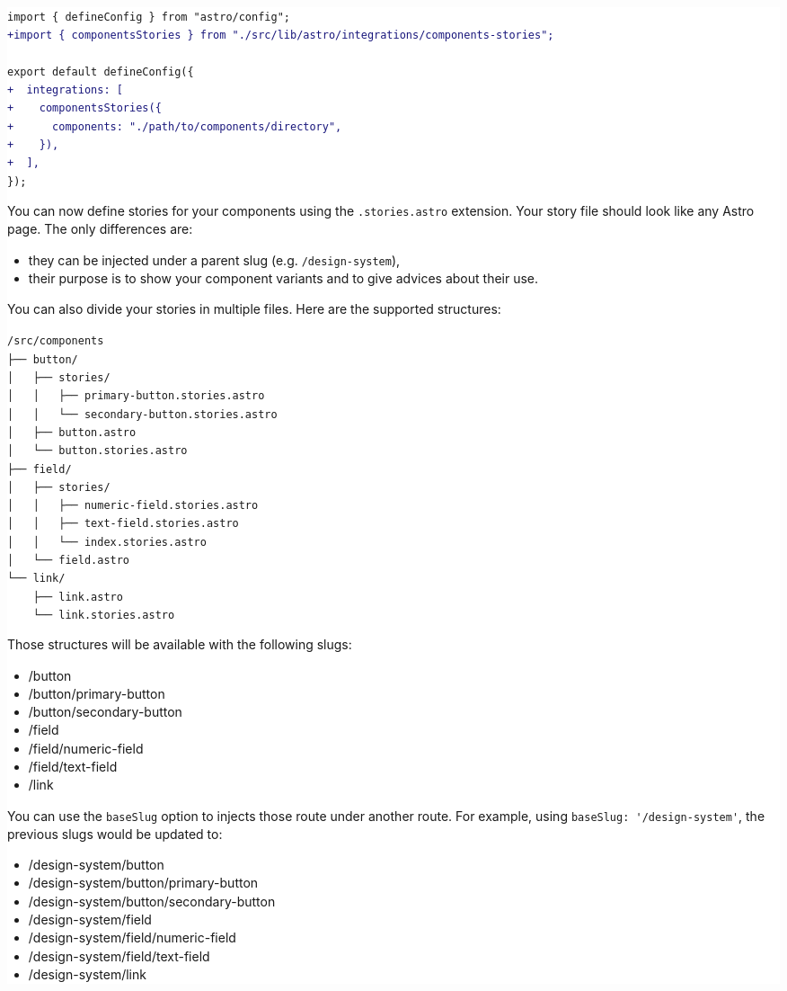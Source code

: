   ```diff
  import { defineConfig } from "astro/config";
  +import { componentsStories } from "./src/lib/astro/integrations/components-stories";

  export default defineConfig({
  +  integrations: [
  +    componentsStories({
  +      components: "./path/to/components/directory",
  +    }),
  +  ],
  });
  ```

  You can now define stories for your components using the `.stories.astro` extension. Your story file should look like any Astro page. The only differences are:
  - they can be injected under a parent slug (e.g. `/design-system`),
  - their purpose is to show your component variants and to give advices about their use.

  You can also divide your stories in multiple files. Here are the supported structures:

  ```text
  /src/components
  ├── button/
  │   ├── stories/
  │   │   ├── primary-button.stories.astro
  │   │   └── secondary-button.stories.astro
  │   ├── button.astro
  │   └── button.stories.astro
  ├── field/
  │   ├── stories/
  │   │   ├── numeric-field.stories.astro
  │   │   ├── text-field.stories.astro
  │   │   └── index.stories.astro
  │   └── field.astro
  └── link/
      ├── link.astro
      └── link.stories.astro
  ```

  Those structures will be available with the following slugs:
  - /button
  - /button/primary-button
  - /button/secondary-button
  - /field
  - /field/numeric-field
  - /field/text-field
  - /link

  You can use the `baseSlug` option to injects those route under another route. For example, using `baseSlug: '/design-system'`, the previous slugs would be updated to:
  - /design-system/button
  - /design-system/button/primary-button
  - /design-system/button/secondary-button
  - /design-system/field
  - /design-system/field/numeric-field
  - /design-system/field/text-field
  - /design-system/link
